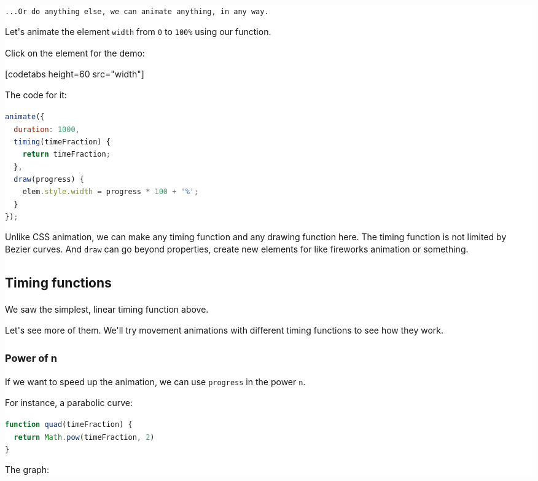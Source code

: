     ...Or do anything else, we can animate anything, in any way.


Let's animate the element `width` from `0` to `100%` using our function.

Click on the element for the demo:

[codetabs height=60 src="width"]

The code for it:

```js
animate({
  duration: 1000,
  timing(timeFraction) {
    return timeFraction;
  },
  draw(progress) {
    elem.style.width = progress * 100 + '%';
  }
});
```

Unlike CSS animation, we can make any timing function and any drawing function here. The timing function is not limited by Bezier curves. And `draw` can go beyond properties, create new elements for like fireworks animation or something.

## Timing functions

We saw the simplest, linear timing function above.

Let's see more of them. We'll try movement animations with different timing functions to see how they work.

### Power of n

If we want to speed up the animation, we can use `progress` in the power `n`.

For instance, a parabolic curve:

```js
function quad(timeFraction) {
  return Math.pow(timeFraction, 2)
}
```

The graph:
